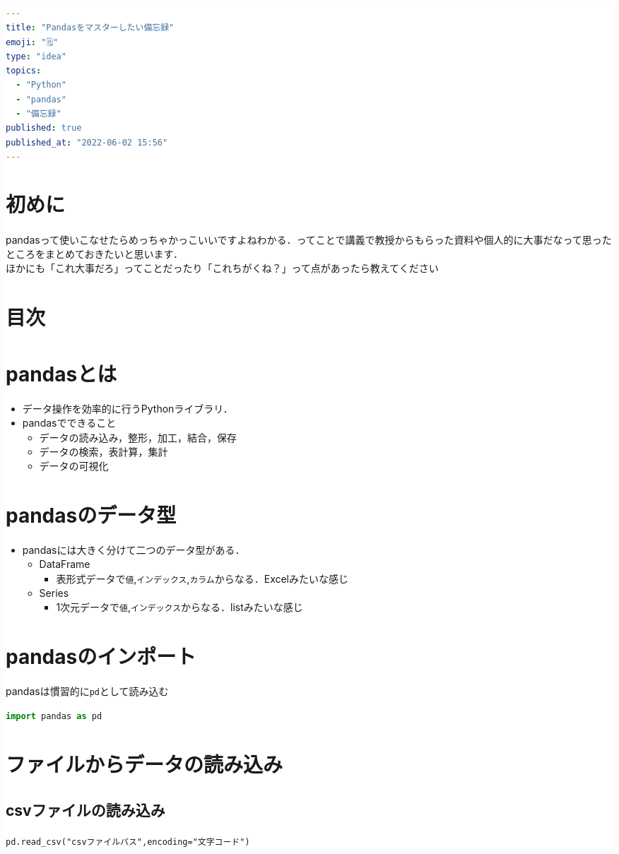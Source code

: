 ```yaml
---
title: "Pandasをマスターしたい備忘録"
emoji: "🗒️"
type: "idea"
topics:
  - "Python"
  - "pandas"
  - "備忘録"
published: true
published_at: "2022-06-02 15:56"
---
```


# 初めに
pandasって使いこなせたらめっちゃかっこいいですよねわかる．ってことで講義で教授からもらった資料や個人的に大事だなって思ったところをまとめておきたいと思います．  
ほかにも「これ大事だろ」ってことだったり「これちがくね？」って点があったら教えてください

# 目次

# pandasとは
- データ操作を効率的に行うPythonライブラリ．
- pandasでできること
    - データの読み込み，整形，加工，結合，保存
    - データの検索，表計算，集計
    - データの可視化

# pandasのデータ型
- pandasには大きく分けて二つのデータ型がある．
    - DataFrame
        - 表形式データで`値`,`インデックス`,`カラム`からなる．Excelみたいな感じ
    - Series
        - 1次元データで`値`,`インデックス`からなる．listみたいな感じ

# pandasのインポート
pandasは慣習的に`pd`として読み込む

```python
import pandas as pd
```

# ファイルからデータの読み込み
## csvファイルの読み込み
`pd.read_csv("csvファイルパス",encoding="文字コード")`
